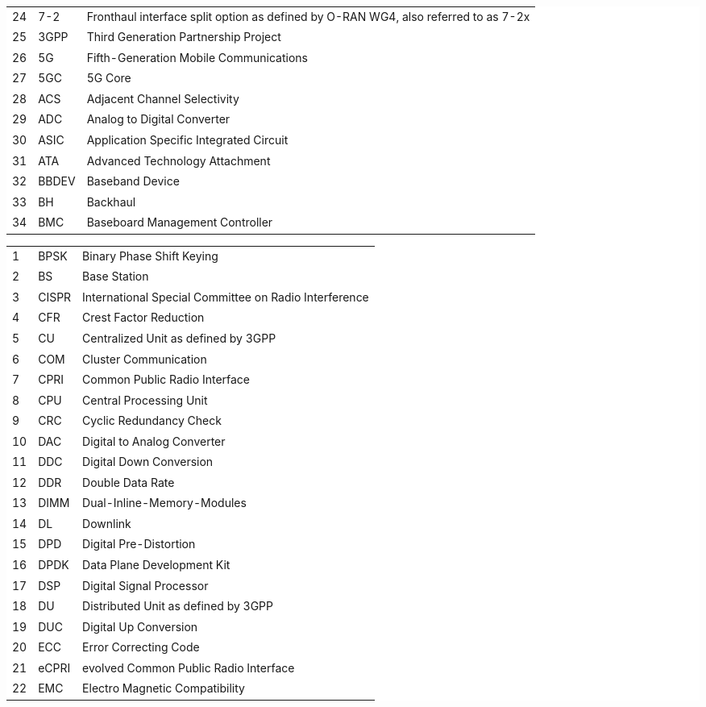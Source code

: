 |  |  |  |
| --- | --- | --- |
| 24 | 7-2 | Fronthaul interface split option as defined by O-RAN WG4, also referred to as 7-2x |
| 25 | 3GPP | Third Generation Partnership Project |
| 26 | 5G | Fifth-Generation Mobile Communications |
| 27 | 5GC | 5G Core |
| 28 | ACS | Adjacent Channel Selectivity |
| 29 | ADC | Analog to Digital Converter |
| 30 | ASIC | Application Specific Integrated Circuit |
| 31 | ATA | Advanced Technology Attachment |
| 32 | BBDEV | Baseband Device |
| 33 | BH | Backhaul |
| 34 | BMC | Baseboard Management Controller |

</div>

<div class="table-wrapper" markdown="block">

|  |  |  |
| --- | --- | --- |
| 1 | BPSK | Binary Phase Shift Keying |
| 2 | BS | Base Station |
| 3 | CISPR | International Special Committee on Radio Interference |
| 4 | CFR | Crest Factor Reduction |
| 5 | CU | Centralized Unit as defined by 3GPP |
| 6 | COM | Cluster Communication |
| 7 | CPRI | Common Public Radio Interface |
| 8 | CPU | Central Processing Unit |
| 9 | CRC | Cyclic Redundancy Check |
| 10 | DAC | Digital to Analog Converter |
| 11 | DDC | Digital Down Conversion |
| 12 | DDR | Double Data Rate |
| 13 | DIMM | Dual-Inline-Memory-Modules |
| 14 | DL | Downlink |
| 15 | DPD | Digital Pre-Distortion |
| 16 | DPDK | Data Plane Development Kit |
| 17 | DSP | Digital Signal Processor |
| 18 | DU | Distributed Unit as defined by 3GPP |
| 19 | DUC | Digital Up Conversion |
| 20 | ECC | Error Correcting Code |
| 21 | eCPRI | evolved Common Public Radio Interface |
| 22 | EMC | Electro Magnetic Compatibility |
